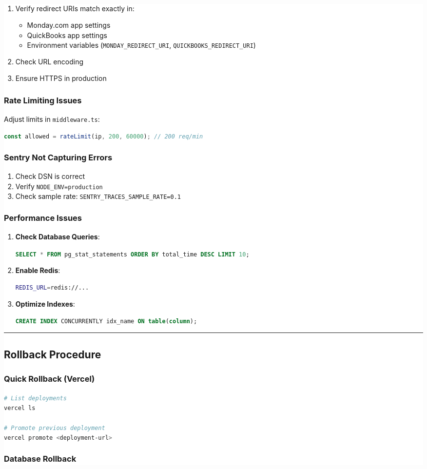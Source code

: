 1. Verify redirect URIs match exactly in:
   - Monday.com app settings
   - QuickBooks app settings
   - Environment variables (`MONDAY_REDIRECT_URI`, `QUICKBOOKS_REDIRECT_URI`)

2. Check URL encoding
3. Ensure HTTPS in production

### Rate Limiting Issues

Adjust limits in `middleware.ts`:

```typescript
const allowed = rateLimit(ip, 200, 60000); // 200 req/min
```

### Sentry Not Capturing Errors

1. Check DSN is correct
2. Verify `NODE_ENV=production`
3. Check sample rate: `SENTRY_TRACES_SAMPLE_RATE=0.1`

### Performance Issues

1. **Check Database Queries**:
   ```sql
   SELECT * FROM pg_stat_statements ORDER BY total_time DESC LIMIT 10;
   ```

2. **Enable Redis**:
   ```bash
   REDIS_URL=redis://...
   ```

3. **Optimize Indexes**:
   ```sql
   CREATE INDEX CONCURRENTLY idx_name ON table(column);
   ```

---

## Rollback Procedure

### Quick Rollback (Vercel)

```bash
# List deployments
vercel ls

# Promote previous deployment
vercel promote <deployment-url>
```

### Database Rollback
